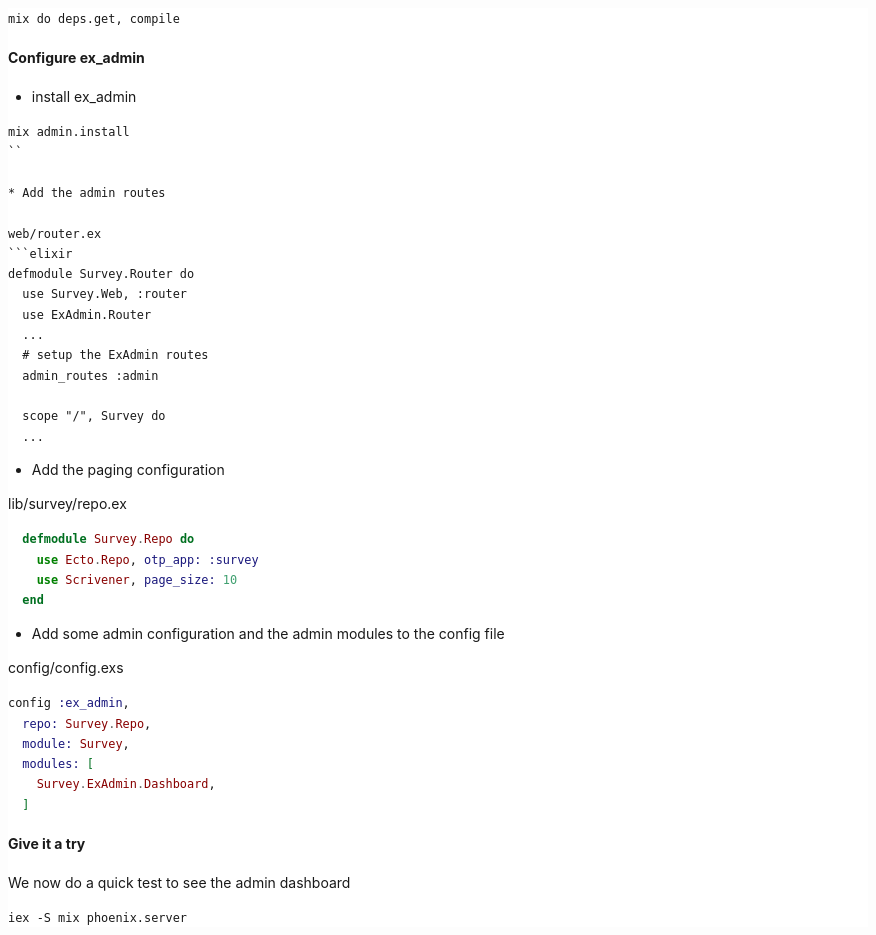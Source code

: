 ```
mix do deps.get, compile
```

#### Configure ex_admin <a id="chapter-2.2.2"></a>

* install ex_admin

```
mix admin.install
``

* Add the admin routes

web/router.ex
```elixir
defmodule Survey.Router do
  use Survey.Web, :router
  use ExAdmin.Router
  ...
  # setup the ExAdmin routes
  admin_routes :admin

  scope "/", Survey do
  ...
```

* Add the paging configuration

lib/survey/repo.ex
```elixir
  defmodule Survey.Repo do
    use Ecto.Repo, otp_app: :survey
    use Scrivener, page_size: 10
  end

```

* Add some admin configuration and the admin modules to the config file

config/config.exs
```elixir
config :ex_admin, 
  repo: Survey.Repo,
  module: Survey,
  modules: [
    Survey.ExAdmin.Dashboard,
  ]
  ```

#### Give it a try

We now do a quick test to see the admin dashboard

```
iex -S mix phoenix.server
```
